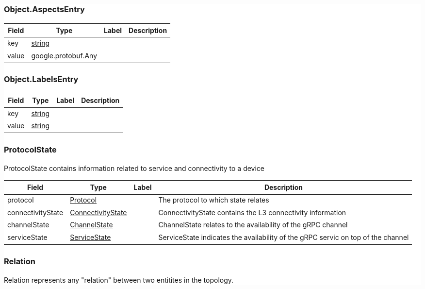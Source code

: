 




<a name="onos.topo.Object.AspectsEntry"></a>

### Object.AspectsEntry



| Field | Type | Label | Description |
| ----- | ---- | ----- | ----------- |
| key | [string](#string) |  |  |
| value | [google.protobuf.Any](#google.protobuf.Any) |  |  |






<a name="onos.topo.Object.LabelsEntry"></a>

### Object.LabelsEntry



| Field | Type | Label | Description |
| ----- | ---- | ----- | ----------- |
| key | [string](#string) |  |  |
| value | [string](#string) |  |  |






<a name="onos.topo.ProtocolState"></a>

### ProtocolState
ProtocolState contains information related to service and connectivity to a device


| Field | Type | Label | Description |
| ----- | ---- | ----- | ----------- |
| protocol | [Protocol](#onos.topo.Protocol) |  | The protocol to which state relates |
| connectivityState | [ConnectivityState](#onos.topo.ConnectivityState) |  | ConnectivityState contains the L3 connectivity information |
| channelState | [ChannelState](#onos.topo.ChannelState) |  | ChannelState relates to the availability of the gRPC channel |
| serviceState | [ServiceState](#onos.topo.ServiceState) |  | ServiceState indicates the availability of the gRPC servic on top of the channel |






<a name="onos.topo.Relation"></a>

### Relation
Relation represents any &#34;relation&#34; between two entitites in the topology.
